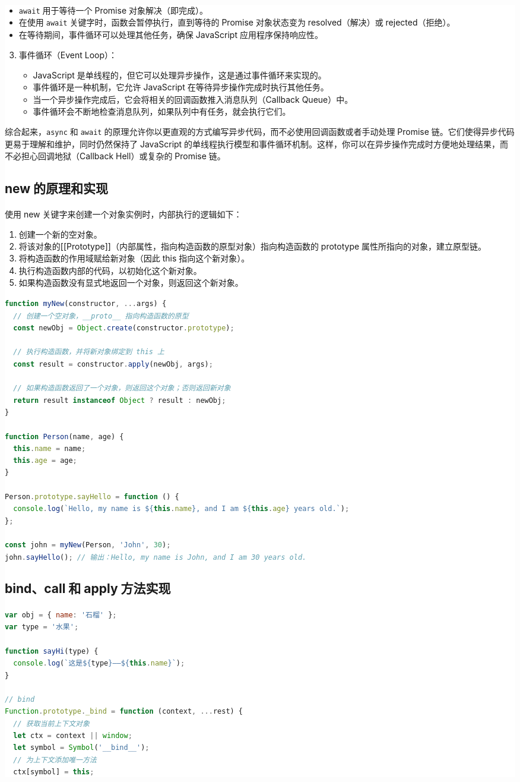    - `await` 用于等待一个 Promise 对象解决（即完成）。
   - 在使用 `await` 关键字时，函数会暂停执行，直到等待的 Promise 对象状态变为 resolved（解决）或 rejected（拒绝）。
   - 在等待期间，事件循环可以处理其他任务，确保 JavaScript 应用程序保持响应性。

3. 事件循环（Event Loop）：

   - JavaScript 是单线程的，但它可以处理异步操作，这是通过事件循环来实现的。
   - 事件循环是一种机制，它允许 JavaScript 在等待异步操作完成时执行其他任务。
   - 当一个异步操作完成后，它会将相关的回调函数推入消息队列（Callback Queue）中。
   - 事件循环会不断地检查消息队列，如果队列中有任务，就会执行它们。

综合起来，`async` 和 `await` 的原理允许你以更直观的方式编写异步代码，而不必使用回调函数或者手动处理 Promise 链。它们使得异步代码更易于理解和维护，同时仍然保持了 JavaScript 的单线程执行模型和事件循环机制。这样，你可以在异步操作完成时方便地处理结果，而不必担心回调地狱（Callback Hell）或复杂的 Promise 链。

## new 的原理和实现

使用 new 关键字来创建一个对象实例时，内部执行的逻辑如下：

1. 创建一个新的空对象。
2. 将该对象的[[Prototype]]（内部属性，指向构造函数的原型对象）指向构造函数的 prototype 属性所指向的对象，建立原型链。
3. 将构造函数的作用域赋给新对象（因此 this 指向这个新对象）。
4. 执行构造函数内部的代码，以初始化这个新对象。
5. 如果构造函数没有显式地返回一个对象，则返回这个新对象。

```js
function myNew(constructor, ...args) {
  // 创建一个空对象，__proto__ 指向构造函数的原型
  const newObj = Object.create(constructor.prototype);

  // 执行构造函数，并将新对象绑定到 this 上
  const result = constructor.apply(newObj, args);

  // 如果构造函数返回了一个对象，则返回这个对象；否则返回新对象
  return result instanceof Object ? result : newObj;
}

function Person(name, age) {
  this.name = name;
  this.age = age;
}

Person.prototype.sayHello = function () {
  console.log(`Hello, my name is ${this.name}, and I am ${this.age} years old.`);
};

const john = myNew(Person, 'John', 30);
john.sayHello(); // 输出：Hello, my name is John, and I am 30 years old.
```

## bind、call 和 apply 方法实现

```js
var obj = { name: '石榴' };
var type = '水果';

function sayHi(type) {
  console.log(`这是${type}——${this.name}`);
}

// bind
Function.prototype._bind = function (context, ...rest) {
  // 获取当前上下文对象
  let ctx = context || window;
  let symbol = Symbol('__bind__');
  // 为上下文添加唯一方法
  ctx[symbol] = this;
```